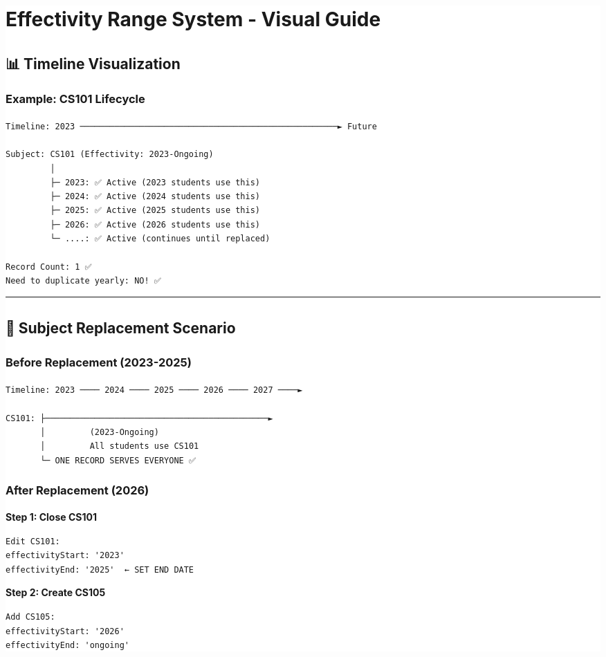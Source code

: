 # Effectivity Range System - Visual Guide

## 📊 Timeline Visualization

### Example: CS101 Lifecycle

```
Timeline: 2023 ────────────────────────────────────────────────────► Future

Subject: CS101 (Effectivity: 2023-Ongoing)
         │
         ├─ 2023: ✅ Active (2023 students use this)
         ├─ 2024: ✅ Active (2024 students use this)
         ├─ 2025: ✅ Active (2025 students use this)
         ├─ 2026: ✅ Active (2026 students use this)
         └─ ....: ✅ Active (continues until replaced)

Record Count: 1 ✅
Need to duplicate yearly: NO! ✅
```

---

## 🔄 Subject Replacement Scenario

### Before Replacement (2023-2025)

```
Timeline: 2023 ──── 2024 ──── 2025 ──── 2026 ──── 2027 ────►

CS101: ├─────────────────────────────────────────────►
       │         (2023-Ongoing)
       │         All students use CS101
       └─ ONE RECORD SERVES EVERYONE ✅
```

### After Replacement (2026)

**Step 1: Close CS101**

```
Edit CS101:
effectivityStart: '2023'
effectivityEnd: '2025'  ← SET END DATE
```

**Step 2: Create CS105**

```
Add CS105:
effectivityStart: '2026'
effectivityEnd: 'ongoing'
```
